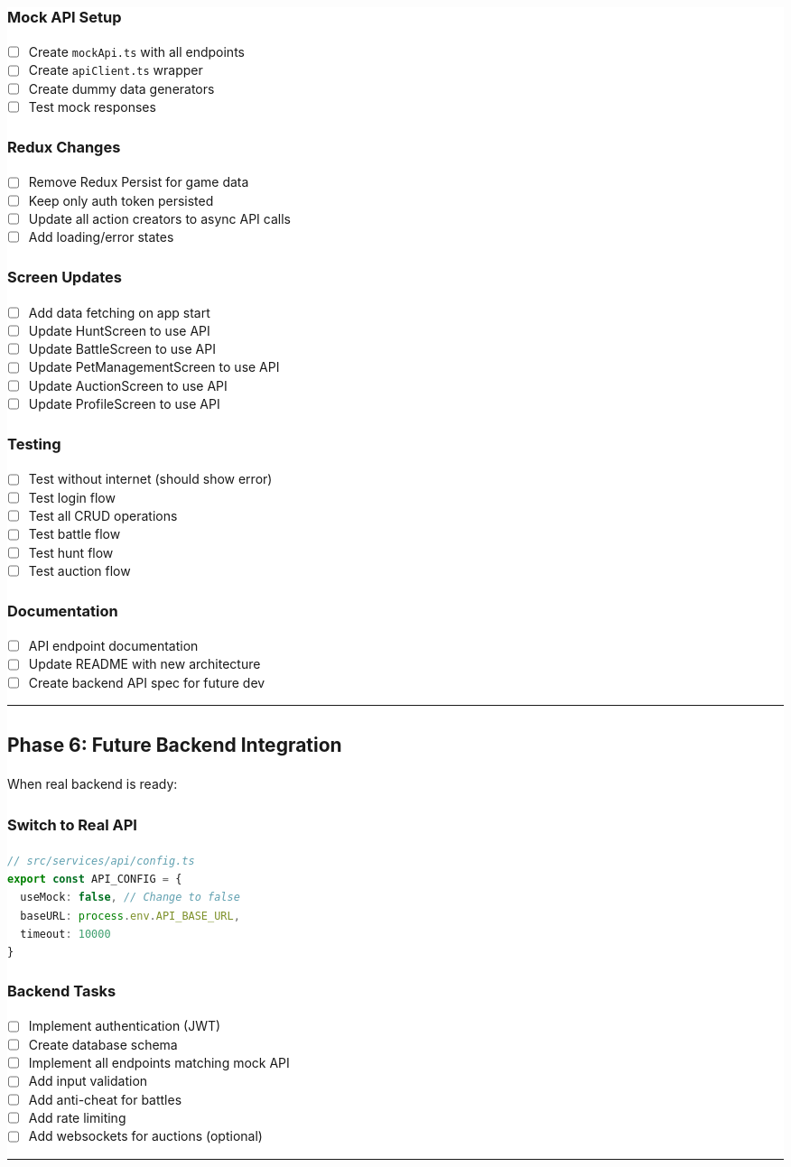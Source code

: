 ### Mock API Setup
- [ ] Create `mockApi.ts` with all endpoints
- [ ] Create `apiClient.ts` wrapper
- [ ] Create dummy data generators
- [ ] Test mock responses

### Redux Changes
- [ ] Remove Redux Persist for game data
- [ ] Keep only auth token persisted
- [ ] Update all action creators to async API calls
- [ ] Add loading/error states

### Screen Updates
- [ ] Add data fetching on app start
- [ ] Update HuntScreen to use API
- [ ] Update BattleScreen to use API
- [ ] Update PetManagementScreen to use API
- [ ] Update AuctionScreen to use API
- [ ] Update ProfileScreen to use API

### Testing
- [ ] Test without internet (should show error)
- [ ] Test login flow
- [ ] Test all CRUD operations
- [ ] Test battle flow
- [ ] Test hunt flow
- [ ] Test auction flow

### Documentation
- [ ] API endpoint documentation
- [ ] Update README with new architecture
- [ ] Create backend API spec for future dev

---

## Phase 6: Future Backend Integration

When real backend is ready:

### Switch to Real API
```typescript
// src/services/api/config.ts
export const API_CONFIG = {
  useMock: false, // Change to false
  baseURL: process.env.API_BASE_URL,
  timeout: 10000
}
```

### Backend Tasks
- [ ] Implement authentication (JWT)
- [ ] Create database schema
- [ ] Implement all endpoints matching mock API
- [ ] Add input validation
- [ ] Add anti-cheat for battles
- [ ] Add rate limiting
- [ ] Add websockets for auctions (optional)

---